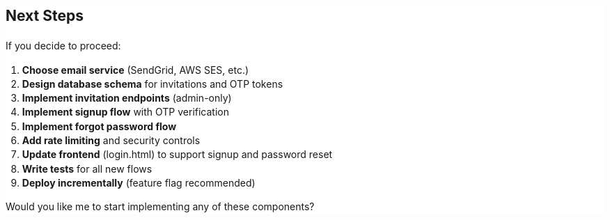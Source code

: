 
## Next Steps

If you decide to proceed:

1. **Choose email service** (SendGrid, AWS SES, etc.)
2. **Design database schema** for invitations and OTP tokens
3. **Implement invitation endpoints** (admin-only)
4. **Implement signup flow** with OTP verification
5. **Implement forgot password flow**
6. **Add rate limiting** and security controls
7. **Update frontend** (login.html) to support signup and password reset
8. **Write tests** for all new flows
9. **Deploy incrementally** (feature flag recommended)

Would you like me to start implementing any of these components?

